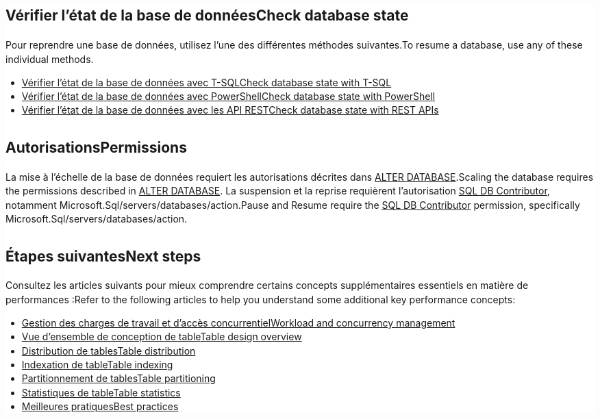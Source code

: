 <a name="check-compute-bk"></a>

## <a name="check-database-state"></a><span data-ttu-id="68f5f-236">Vérifier l’état de la base de données</span><span class="sxs-lookup"><span data-stu-id="68f5f-236">Check database state</span></span> 

<span data-ttu-id="68f5f-237">Pour reprendre une base de données, utilisez l’une des différentes méthodes suivantes.</span><span class="sxs-lookup"><span data-stu-id="68f5f-237">To resume a database, use any of these individual methods.</span></span>

- <span data-ttu-id="68f5f-238">[Vérifier l’état de la base de données avec T-SQL][Check database state with T-SQL]</span><span class="sxs-lookup"><span data-stu-id="68f5f-238">[Check database state with T-SQL][Check database state with T-SQL]</span></span>
- <span data-ttu-id="68f5f-239">[Vérifier l’état de la base de données avec PowerShell][Check database state with PowerShell]</span><span class="sxs-lookup"><span data-stu-id="68f5f-239">[Check database state with PowerShell][Check database state with PowerShell]</span></span>
- <span data-ttu-id="68f5f-240">[Vérifier l’état de la base de données avec les API REST][Check database state with REST APIs]</span><span class="sxs-lookup"><span data-stu-id="68f5f-240">[Check database state with REST APIs][Check database state with REST APIs]</span></span>

## <a name="permissions"></a><span data-ttu-id="68f5f-241">Autorisations</span><span class="sxs-lookup"><span data-stu-id="68f5f-241">Permissions</span></span>

<span data-ttu-id="68f5f-242">La mise à l’échelle de la base de données requiert les autorisations décrites dans [ALTER DATABASE][ALTER DATABASE].</span><span class="sxs-lookup"><span data-stu-id="68f5f-242">Scaling the database requires the permissions described in [ALTER DATABASE][ALTER DATABASE].</span></span>  <span data-ttu-id="68f5f-243">La suspension et la reprise requièrent l’autorisation [SQL DB Contributor][SQL DB Contributor], notamment Microsoft.Sql/servers/databases/action.</span><span class="sxs-lookup"><span data-stu-id="68f5f-243">Pause and Resume require the [SQL DB Contributor][SQL DB Contributor] permission, specifically Microsoft.Sql/servers/databases/action.</span></span>

<a name="next-steps-bk"></a>

## <a name="next-steps"></a><span data-ttu-id="68f5f-244">Étapes suivantes</span><span class="sxs-lookup"><span data-stu-id="68f5f-244">Next steps</span></span>
<span data-ttu-id="68f5f-245">Consultez les articles suivants pour mieux comprendre certains concepts supplémentaires essentiels en matière de performances :</span><span class="sxs-lookup"><span data-stu-id="68f5f-245">Refer to the following articles to help you understand some additional key performance concepts:</span></span>

* <span data-ttu-id="68f5f-246">[Gestion des charges de travail et d’accès concurrentiel][Workload and concurrency management]</span><span class="sxs-lookup"><span data-stu-id="68f5f-246">[Workload and concurrency management][Workload and concurrency management]</span></span>
* <span data-ttu-id="68f5f-247">[Vue d’ensemble de conception de table][Table design overview]</span><span class="sxs-lookup"><span data-stu-id="68f5f-247">[Table design overview][Table design overview]</span></span>
* <span data-ttu-id="68f5f-248">[Distribution de tables][Table distribution]</span><span class="sxs-lookup"><span data-stu-id="68f5f-248">[Table distribution][Table distribution]</span></span>
* <span data-ttu-id="68f5f-249">[Indexation de table][Table indexing]</span><span class="sxs-lookup"><span data-stu-id="68f5f-249">[Table indexing][Table indexing]</span></span>
* <span data-ttu-id="68f5f-250">[Partitionnement de tables][Table partitioning]</span><span class="sxs-lookup"><span data-stu-id="68f5f-250">[Table partitioning][Table partitioning]</span></span>
* <span data-ttu-id="68f5f-251">[Statistiques de table][Table statistics]</span><span class="sxs-lookup"><span data-stu-id="68f5f-251">[Table statistics][Table statistics]</span></span>
* <span data-ttu-id="68f5f-252">[Meilleures pratiques][Best practices]</span><span class="sxs-lookup"><span data-stu-id="68f5f-252">[Best practices][Best practices]</span></span>


[data warehouse units (DWUs)]: ./sql-data-warehouse-overview-what-is.md#predictable-and-scalable-performance-with-data-warehouse-units
[billed]: https://azure.microsoft.com/en-us/pricing/details/sql-data-warehouse/
[linearly]: ./sql-data-warehouse-overview-what-is.md#predictable-and-scalable-performance-with-data-warehouse-units
[Scale compute power with Azure portal]: ./sql-data-warehouse-manage-compute-portal.md#scale-compute-power
[Scale compute power with PowerShell]: ./sql-data-warehouse-manage-compute-powershell.md#scale-compute-bk
[Scale compute power with REST APIs]: ./sql-data-warehouse-manage-compute-rest-api.md#scale-compute-bk
[Scale compute power with TSQL]: ./sql-data-warehouse-manage-compute-tsql.md#scale-compute-bk
[capacity limits]: ./sql-data-warehouse-service-capacity-limits.md
[Pause compute with Azure portal]:  ./sql-data-warehouse-manage-compute-portal.md#pause-compute-bk
[Pause compute with PowerShell]: ./sql-data-warehouse-manage-compute-powershell.md#pause-compute-bk
[Pause compute with REST APIs]: ./sql-data-warehouse-manage-compute-rest-api.md#pause-compute-bk
[Resume compute with Azure portal]:  ./sql-data-warehouse-manage-compute-portal.md#resume-compute-bk
[Resume compute with PowerShell]: ./sql-data-warehouse-manage-compute-powershell.md#resume-compute-bk
[Resume compute with REST APIs]: ./sql-data-warehouse-manage-compute-rest-api.md#resume-compute-bk
[Check database state with T-SQL]: ./sql-data-warehouse-manage-compute-tsql.md#check-database-state-and-operation-progress
[Check database state with PowerShell]: ./sql-data-warehouse-manage-compute-powershell.md#check-database-state
[Check database state with REST APIs]: ./sql-data-warehouse-manage-compute-rest-api.md#check-database-state
[Workload and concurrency management]: ./sql-data-warehouse-develop-concurrency.md
[Table design overview]: ./sql-data-warehouse-tables-overview.md
[Table distribution]: ./sql-data-warehouse-tables-distribute.md
[Table indexing]: ./sql-data-warehouse-tables-index.md
[Table partitioning]: ./sql-data-warehouse-tables-partition.md
[Table statistics]: ./sql-data-warehouse-tables-statistics.md
[Best practices]: ./sql-data-warehouse-best-practices.md
[development overview]: ./sql-data-warehouse-overview-develop.md
[SQL DB Contributor]: ../active-directory/role-based-access-built-in-roles.md#sql-db-contributor
[ALTER DATABASE]: https://msdn.microsoft.com/library/mt204042.aspx
[Azure portal]: http://portal.azure.com/
